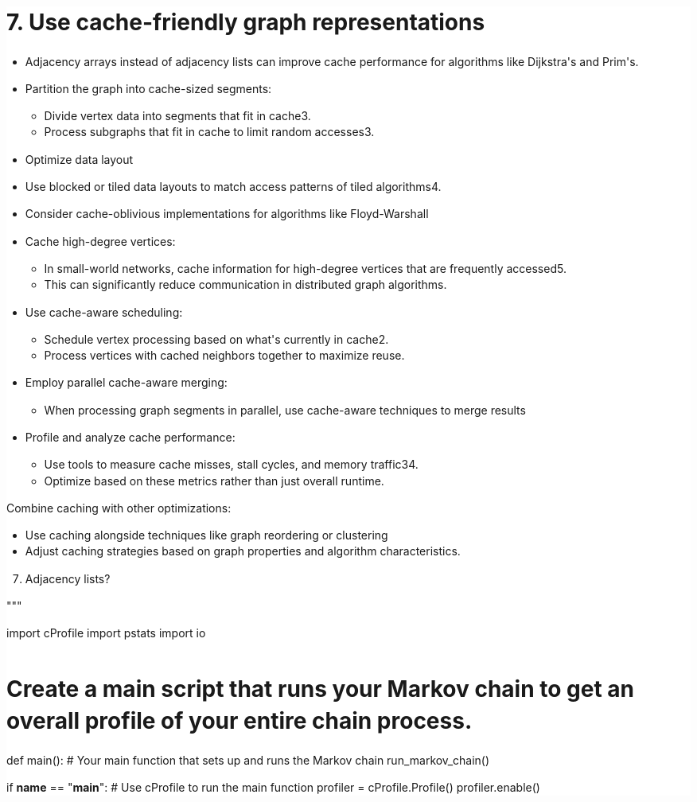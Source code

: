 
# 7. Use cache-friendly graph representations

- Adjacency arrays instead of adjacency lists can improve cache performance for algorithms like Dijkstra's and Prim's.

- Partition the graph into cache-sized segments:
    * Divide vertex data into segments that fit in cache3.
    * Process subgraphs that fit in cache to limit random accesses3.

- Optimize data layout
- Use blocked or tiled data layouts to match access patterns of tiled algorithms4.
- Consider cache-oblivious implementations for algorithms like Floyd-Warshall

- Cache high-degree vertices:
    * In small-world networks, cache information for high-degree vertices that are frequently accessed5.
    * This can significantly reduce communication in distributed graph algorithms.

- Use cache-aware scheduling:
    * Schedule vertex processing based on what's currently in cache2.
    * Process vertices with cached neighbors together to maximize reuse.

- Employ parallel cache-aware merging:
    * When processing graph segments in parallel, use cache-aware techniques to merge results

- Profile and analyze cache performance:
    * Use tools to measure cache misses, stall cycles, and memory traffic34.
    * Optimize based on these metrics rather than just overall runtime.

Combine caching with other optimizations:
* Use caching alongside techniques like graph reordering or clustering
* Adjust caching strategies based on graph properties and algorithm characteristics.


7. Adjacency lists?




"""

import cProfile
import pstats
import io


# Create a main script that runs your Markov chain to get an overall profile of your entire chain process.


def main():
    # Your main function that sets up and runs the Markov chain
    run_markov_chain()

if __name__ == "__main__":
    # Use cProfile to run the main function
    profiler = cProfile.Profile()
    profiler.enable()
    